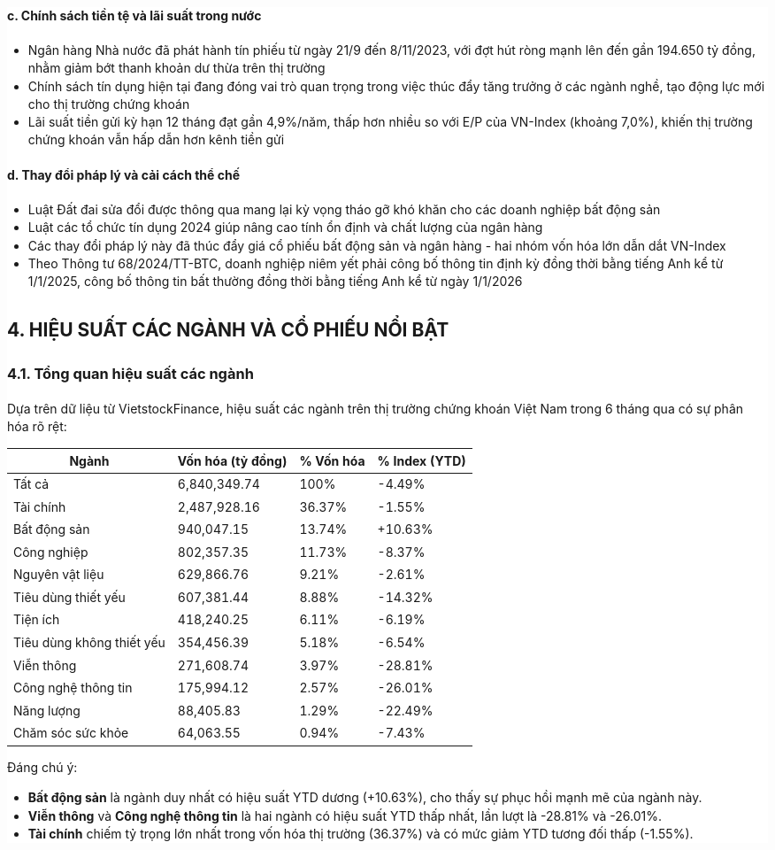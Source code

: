 #### c. Chính sách tiền tệ và lãi suất trong nước
- Ngân hàng Nhà nước đã phát hành tín phiếu từ ngày 21/9 đến 8/11/2023, với đợt hút ròng mạnh lên đến gần 194.650 tỷ đồng, nhằm giảm bớt thanh khoản dư thừa trên thị trường
- Chính sách tín dụng hiện tại đang đóng vai trò quan trọng trong việc thúc đẩy tăng trưởng ở các ngành nghề, tạo động lực mới cho thị trường chứng khoán
- Lãi suất tiền gửi kỳ hạn 12 tháng đạt gần 4,9%/năm, thấp hơn nhiều so với E/P của VN-Index (khoảng 7,0%), khiến thị trường chứng khoán vẫn hấp dẫn hơn kênh tiền gửi

#### d. Thay đổi pháp lý và cải cách thể chế
- Luật Đất đai sửa đổi được thông qua mang lại kỳ vọng tháo gỡ khó khăn cho các doanh nghiệp bất động sản
- Luật các tổ chức tín dụng 2024 giúp nâng cao tính ổn định và chất lượng của ngân hàng
- Các thay đổi pháp lý này đã thúc đẩy giá cổ phiếu bất động sản và ngân hàng - hai nhóm vốn hóa lớn dẫn dắt VN-Index
- Theo Thông tư 68/2024/TT-BTC, doanh nghiệp niêm yết phải công bố thông tin định kỳ đồng thời bằng tiếng Anh kể từ 1/1/2025, công bố thông tin bất thường đồng thời bằng tiếng Anh kể từ ngày 1/1/2026

## 4. HIỆU SUẤT CÁC NGÀNH VÀ CỔ PHIẾU NỔI BẬT

### 4.1. Tổng quan hiệu suất các ngành

Dựa trên dữ liệu từ VietstockFinance, hiệu suất các ngành trên thị trường chứng khoán Việt Nam trong 6 tháng qua có sự phân hóa rõ rệt:

| Ngành | Vốn hóa (tỷ đồng) | % Vốn hóa | % Index (YTD) |
|-------|-------------------|-----------|--------------|
| Tất cả | 6,840,349.74 | 100% | -4.49% |
| Tài chính | 2,487,928.16 | 36.37% | -1.55% |
| Bất động sản | 940,047.15 | 13.74% | +10.63% |
| Công nghiệp | 802,357.35 | 11.73% | -8.37% |
| Nguyên vật liệu | 629,866.76 | 9.21% | -2.61% |
| Tiêu dùng thiết yếu | 607,381.44 | 8.88% | -14.32% |
| Tiện ích | 418,240.25 | 6.11% | -6.19% |
| Tiêu dùng không thiết yếu | 354,456.39 | 5.18% | -6.54% |
| Viễn thông | 271,608.74 | 3.97% | -28.81% |
| Công nghệ thông tin | 175,994.12 | 2.57% | -26.01% |
| Năng lượng | 88,405.83 | 1.29% | -22.49% |
| Chăm sóc sức khỏe | 64,063.55 | 0.94% | -7.43% |

Đáng chú ý:
- **Bất động sản** là ngành duy nhất có hiệu suất YTD dương (+10.63%), cho thấy sự phục hồi mạnh mẽ của ngành này.
- **Viễn thông** và **Công nghệ thông tin** là hai ngành có hiệu suất YTD thấp nhất, lần lượt là -28.81% và -26.01%.
- **Tài chính** chiếm tỷ trọng lớn nhất trong vốn hóa thị trường (36.37%) và có mức giảm YTD tương đối thấp (-1.55%).

